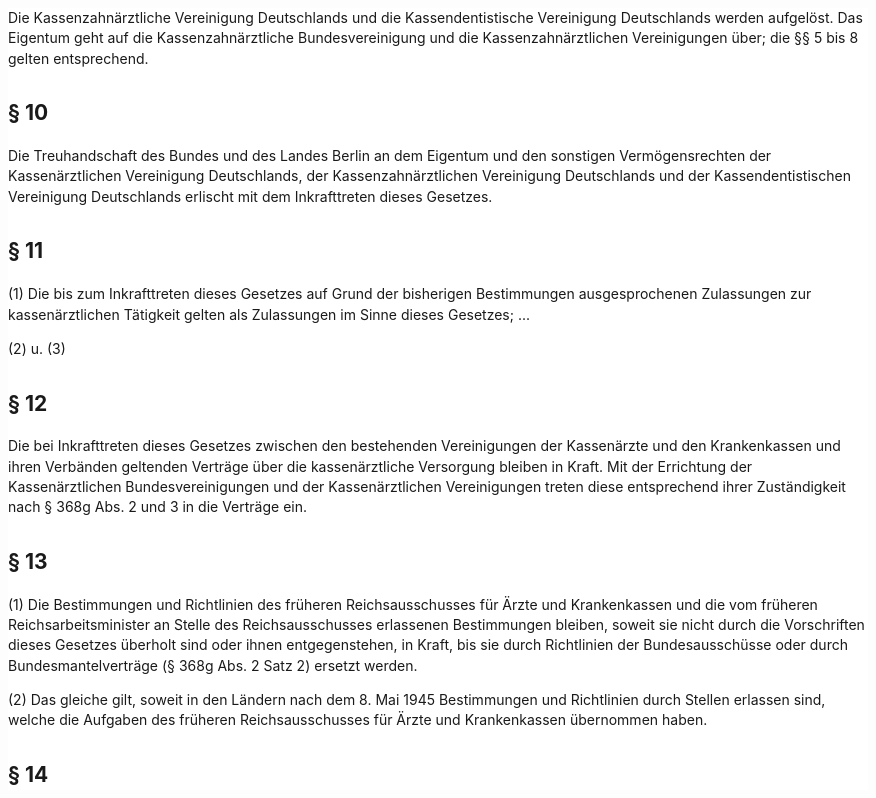 Die Kassenzahnärztliche Vereinigung Deutschlands und die
Kassendentistische Vereinigung Deutschlands werden aufgelöst. Das
Eigentum geht auf die Kassenzahnärztliche Bundesvereinigung und die
Kassenzahnärztlichen Vereinigungen über; die §§ 5 bis 8 gelten
entsprechend.


## § 10

Die Treuhandschaft des Bundes und des Landes Berlin an dem Eigentum
und den sonstigen Vermögensrechten der Kassenärztlichen Vereinigung
Deutschlands, der Kassenzahnärztlichen Vereinigung Deutschlands und
der Kassendentistischen Vereinigung Deutschlands erlischt mit dem
Inkrafttreten dieses Gesetzes.


## § 11

(1) Die bis zum Inkrafttreten dieses Gesetzes auf Grund der bisherigen
Bestimmungen ausgesprochenen Zulassungen zur kassenärztlichen
Tätigkeit gelten als Zulassungen im Sinne dieses Gesetzes; ...

(2) u. (3)


## § 12

Die bei Inkrafttreten dieses Gesetzes zwischen den bestehenden
Vereinigungen der Kassenärzte und den Krankenkassen und ihren
Verbänden geltenden Verträge über die kassenärztliche Versorgung
bleiben in Kraft. Mit der Errichtung der Kassenärztlichen
Bundesvereinigungen und der Kassenärztlichen Vereinigungen treten
diese entsprechend ihrer Zuständigkeit nach § 368g Abs. 2 und 3 in die
Verträge ein.


## § 13

(1) Die Bestimmungen und Richtlinien des früheren Reichsausschusses
für Ärzte und Krankenkassen und die vom früheren Reichsarbeitsminister
an Stelle des Reichsausschusses erlassenen Bestimmungen bleiben,
soweit sie nicht durch die Vorschriften dieses Gesetzes überholt sind
oder ihnen entgegenstehen, in Kraft, bis sie durch Richtlinien der
Bundesausschüsse oder durch Bundesmantelverträge (§ 368g
Abs. 2 Satz 2)              ersetzt werden.

(2) Das gleiche gilt, soweit in den Ländern nach dem 8. Mai 1945
Bestimmungen und Richtlinien durch Stellen erlassen sind, welche die
Aufgaben des früheren Reichsausschusses für Ärzte und Krankenkassen
übernommen haben.


## § 14

